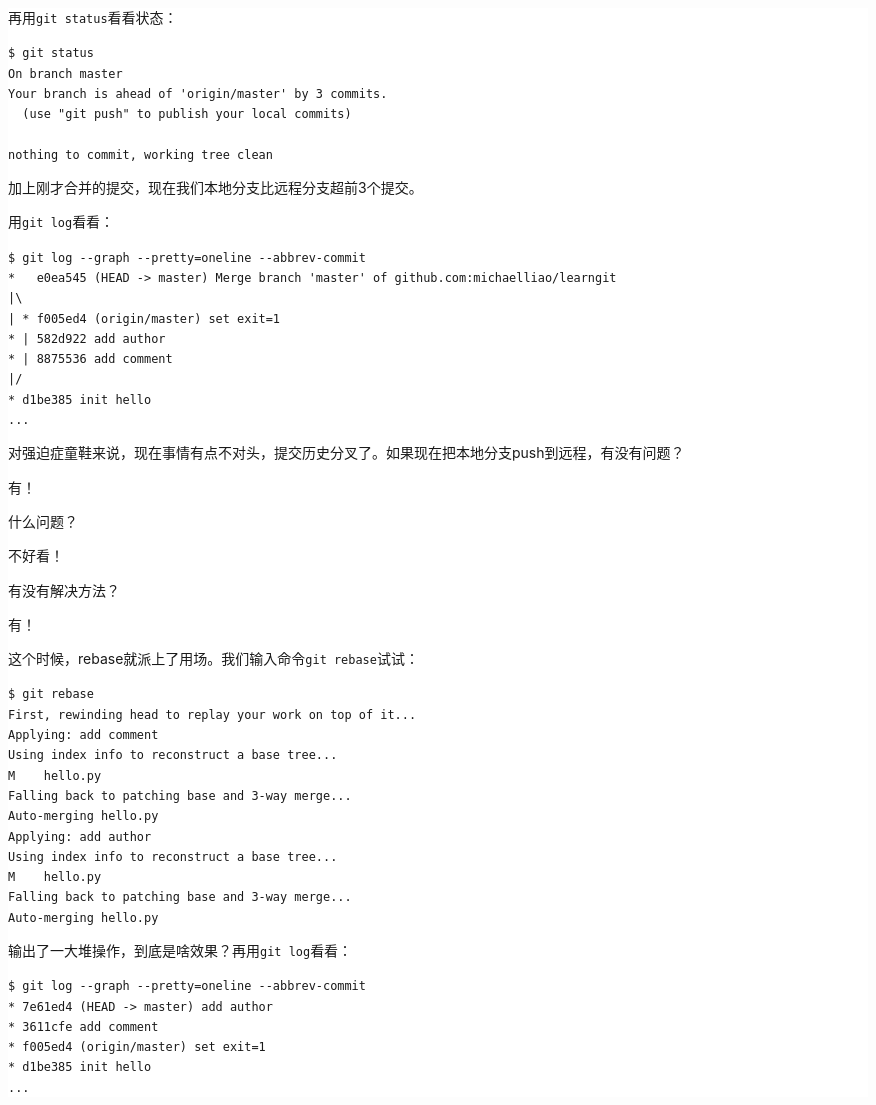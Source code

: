 再用`git status`看看状态：

```
$ git status
On branch master
Your branch is ahead of 'origin/master' by 3 commits.
  (use "git push" to publish your local commits)

nothing to commit, working tree clean
```

加上刚才合并的提交，现在我们本地分支比远程分支超前3个提交。

用`git log`看看：

```
$ git log --graph --pretty=oneline --abbrev-commit
*   e0ea545 (HEAD -> master) Merge branch 'master' of github.com:michaelliao/learngit
|\  
| * f005ed4 (origin/master) set exit=1
* | 582d922 add author
* | 8875536 add comment
|/  
* d1be385 init hello
...
```

对强迫症童鞋来说，现在事情有点不对头，提交历史分叉了。如果现在把本地分支push到远程，有没有问题？

有！

什么问题？

不好看！

有没有解决方法？

有！

这个时候，rebase就派上了用场。我们输入命令`git rebase`试试：

```
$ git rebase
First, rewinding head to replay your work on top of it...
Applying: add comment
Using index info to reconstruct a base tree...
M    hello.py
Falling back to patching base and 3-way merge...
Auto-merging hello.py
Applying: add author
Using index info to reconstruct a base tree...
M    hello.py
Falling back to patching base and 3-way merge...
Auto-merging hello.py
```

输出了一大堆操作，到底是啥效果？再用`git log`看看：

```
$ git log --graph --pretty=oneline --abbrev-commit
* 7e61ed4 (HEAD -> master) add author
* 3611cfe add comment
* f005ed4 (origin/master) set exit=1
* d1be385 init hello
...
```
